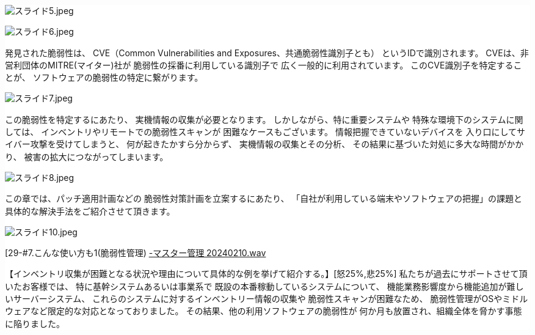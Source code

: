 ![スライド5.jpeg](2024%2002%2010%20VoicePeak%E9%9F%B3%E5%A3%B0%E4%BD%9C%E6%88%90%205d52c78a93fb4dbba04ad12905a18ce2/%25E3%2582%25B9%25E3%2583%25A9%25E3%2582%25A4%25E3%2583%2588%25E3%2582%25995%203.jpeg)

![スライド6.jpeg](2024%2002%2010%20VoicePeak%E9%9F%B3%E5%A3%B0%E4%BD%9C%E6%88%90%205d52c78a93fb4dbba04ad12905a18ce2/%25E3%2582%25B9%25E3%2583%25A9%25E3%2582%25A4%25E3%2583%2588%25E3%2582%25996%203.jpeg)

発見された脆弱性は、
CVE（Common Vulnerabilities and Exposures、共通脆弱性識別子とも）
というIDで識別されます。
CVEは、非営利団体のMITRE(マイター)社が
脆弱性の採番に利用している識別子で
広く一般的に利用されています。
このCVE識別子を特定することが、
ソフトウェアの脆弱性の特定に繋がります。

![スライド7.jpeg](2024%2002%2010%20VoicePeak%E9%9F%B3%E5%A3%B0%E4%BD%9C%E6%88%90%205d52c78a93fb4dbba04ad12905a18ce2/%25E3%2582%25B9%25E3%2583%25A9%25E3%2582%25A4%25E3%2583%2588%25E3%2582%25997%202.jpeg)

この脆弱性を特定するにあたり、
実機情報の収集が必要となります。
しかしながら、特に重要システムや
特殊な環境下のシステムに関しては、
インベントリやリモートでの脆弱性スキャンが
困難なケースもございます。
情報把握できていないデバイスを
入り口にしてサイバー攻撃を受けてしまうと、
何が起きたかすら分からず、
実機情報の収集とその分析、
その結果に基づいた対処に多大な時間がかかり、
被害の拡大につながってしまいます。

![スライド8.jpeg](2024%2002%2010%20VoicePeak%E9%9F%B3%E5%A3%B0%E4%BD%9C%E6%88%90%205d52c78a93fb4dbba04ad12905a18ce2/%25E3%2582%25B9%25E3%2583%25A9%25E3%2582%25A4%25E3%2583%2588%25E3%2582%25998%202.jpeg)

この章では、パッチ適用計画などの
脆弱性対策計画を立案するにあたり、
「自社が利用している端末やソフトウェアの把握」の課題と
具体的な解決手法をご紹介させて頂きます。

![スライド10.jpeg](2024%2002%2010%20VoicePeak%E9%9F%B3%E5%A3%B0%E4%BD%9C%E6%88%90%205d52c78a93fb4dbba04ad12905a18ce2/%25E3%2582%25B9%25E3%2583%25A9%25E3%2582%25A4%25E3%2583%2588%25E3%2582%259910%202.jpeg)

[29-#7.こんな使い方も1(脆弱性管理) [-マスター管理 20240210.wav](2024%2002%2010%20VoicePeak%E9%9F%B3%E5%A3%B0%E4%BD%9C%E6%88%90%205d52c78a93fb4dbba04ad12905a18ce2/29-7.%25E3%2581%2593%25E3%2582%2593%25E3%2581%25AA%25E4%25BD%25BF%25E3%2581%2584%25E6%2596%25B9%25E3%2582%25821(%25E8%2584%2586%25E5%25BC%25B1%25E6%2580%25A7%25E7%25AE%25A1%25E7%2590%2586)_-%25E3%2583%259E%25E3%2582%25B9%25E3%2582%25BF%25E3%2583%25BC%25E7%25AE%25A1%25E7%2590%2586_20240210.wav)

【インベントリ収集が困難となる状況や理由について具体的な例を挙げて紹介する。】[怒25%,悲25%]
私たちが過去にサポートさせて頂いたお客様では、
特に基幹システムあるいは事業系で
既設の本番稼動しているシステムについて、
機能業務影響度から機能追加が難しいサーバーシステム、
これらのシステムに対するインベントリー情報の収集や
脆弱性スキャンが困難なため、
脆弱性管理がOSやミドルウェアなど限定的な対応となっておりました。
その結果、他の利用ソフトウェアの脆弱性が
何か月も放置され、組織全体を脅かす事態に陥りました。
